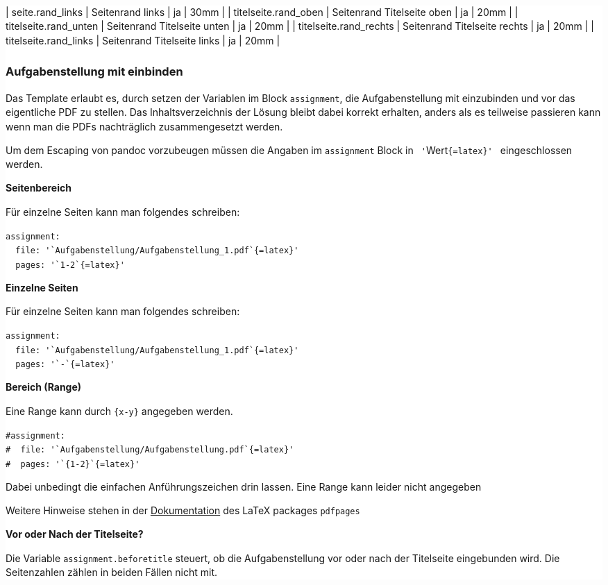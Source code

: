 | seite.rand_links   | Seitenrand links                                      | ja       | 30mm          |
| titelseite.rand_oben    | Seitenrand Titelseite oben                                       | ja       | 20mm          |
| titelseite.rand_unten   | Seitenrand Titelseite unten                                      | ja       | 20mm          |
| titelseite.rand_rechts  | Seitenrand Titelseite rechts                                     | ja       | 20mm          |
| titelseite.rand_links   | Seitenrand Titelseite links                                      | ja       | 20mm          |

### Aufgabenstellung mit einbinden

Das Template erlaubt es, durch setzen der Variablen im Block `assignment`, die Aufgabenstellung mit einzubinden und vor das eigentliche PDF zu stellen. Das Inhaltsverzeichnis der Lösung bleibt dabei korrekt erhalten, anders als es teilweise passieren kann wenn man die PDFs nachträglich zusammengesetzt werden.

Um dem Escaping von pandoc vorzubeugen müssen die Angaben im `assignment` Block in ` '`Wert`{=latex}' ` eingeschlossen werden.

**Seitenbereich**

Für einzelne Seiten kann man folgendes schreiben:
```
assignment: 
  file: '`Aufgabenstellung/Aufgabenstellung_1.pdf`{=latex}'     
  pages: '`1-2`{=latex}'  
```

**Einzelne Seiten**

Für einzelne Seiten kann man folgendes schreiben:
```
assignment: 
  file: '`Aufgabenstellung/Aufgabenstellung_1.pdf`{=latex}'     
  pages: '`-`{=latex}'  
```

**Bereich (Range)**

Eine Range kann durch `{x-y}` angegeben werden.

```
#assignment: 
#  file: '`Aufgabenstellung/Aufgabenstellung.pdf`{=latex}'     
#  pages: '`{1-2}`{=latex}'  
```
Dabei unbedingt die einfachen Anführungszeichen drin lassen. Eine Range kann leider nicht angegeben

Weitere Hinweise stehen in der [Dokumentation](https://texdoc.org/serve/pdfpages.pdf/0) des LaTeX packages `pdfpages`



**Vor oder Nach der Titelseite?**

Die Variable `assignment.beforetitle` steuert, ob die Aufgabenstellung vor oder nach der Titelseite eingebunden wird. Die Seitenzahlen zählen in beiden Fällen nicht mit. 
